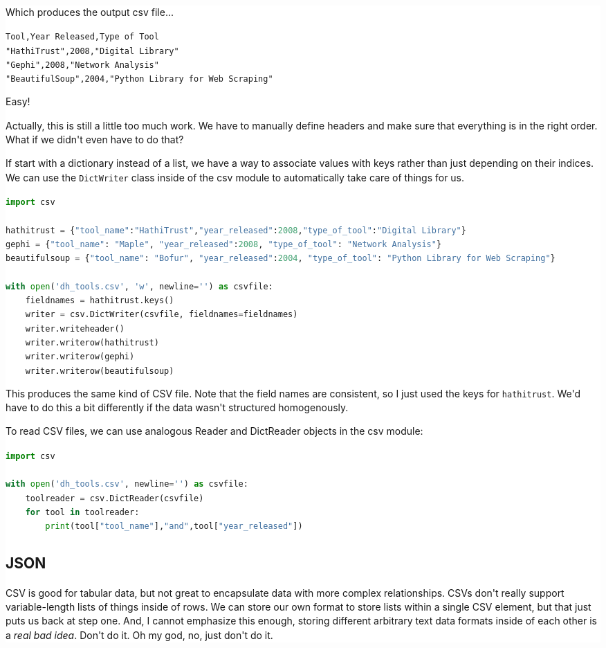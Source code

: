 
Which produces the output csv file...

```csv
Tool,Year Released,Type of Tool
"HathiTrust",2008,"Digital Library"
"Gephi",2008,"Network Analysis"
"BeautifulSoup",2004,"Python Library for Web Scraping"
```

Easy!

Actually, this is still a little too much work. We have to manually define headers and make sure that everything is in the right order. What if we didn't even have to do that?

If start with a dictionary instead of a list, we have a way to associate values with keys rather than just depending on their indices. We can use the `DictWriter` class inside of the csv module to automatically take care of things for us.

```python
import csv

hathitrust = {"tool_name":"HathiTrust","year_released":2008,"type_of_tool":"Digital Library"}
gephi = {"tool_name": "Maple", "year_released":2008, "type_of_tool": "Network Analysis"}
beautifulsoup = {"tool_name": "Bofur", "year_released":2004, "type_of_tool": "Python Library for Web Scraping"}

with open('dh_tools.csv', 'w', newline='') as csvfile:
    fieldnames = hathitrust.keys()
    writer = csv.DictWriter(csvfile, fieldnames=fieldnames)
    writer.writeheader()
    writer.writerow(hathitrust)
    writer.writerow(gephi)
    writer.writerow(beautifulsoup)
```

This produces the same kind of CSV file. Note that the field names are consistent, so I just used the keys for `hathitrust`. We'd have to do this a bit differently if the data wasn't structured homogenously.

To read CSV files, we can use analogous Reader and DictReader objects in the csv module:

```python
import csv

with open('dh_tools.csv', newline='') as csvfile:
    toolreader = csv.DictReader(csvfile)
    for tool in toolreader:
        print(tool["tool_name"],"and",tool["year_released"])
```

## JSON

CSV is good for tabular data, but not great to encapsulate data with more complex relationships. CSVs don't really support variable-length lists of things inside of rows. We can store our own format to store lists within a single CSV element, but that just puts us back at step one. And, I cannot emphasize this enough, storing different arbitrary text data formats inside of each other is a *real bad idea*. Don't do it. Oh my god, no, just don't do it.
